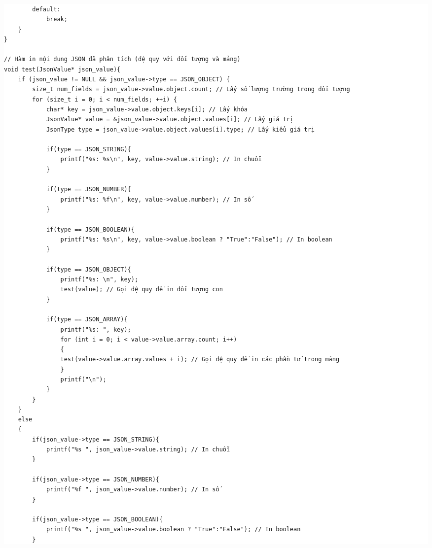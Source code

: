             default:
                break;
        }
    }

    // Hàm in nội dung JSON đã phân tích (đệ quy với đối tượng và mảng)
    void test(JsonValue* json_value){
        if (json_value != NULL && json_value->type == JSON_OBJECT) {
            size_t num_fields = json_value->value.object.count; // Lấy số lượng trường trong đối tượng
            for (size_t i = 0; i < num_fields; ++i) {
                char* key = json_value->value.object.keys[i]; // Lấy khóa
                JsonValue* value = &json_value->value.object.values[i]; // Lấy giá trị
                JsonType type = json_value->value.object.values[i].type; // Lấy kiểu giá trị

                if(type == JSON_STRING){
                    printf("%s: %s\n", key, value->value.string); // In chuỗi
                }

                if(type == JSON_NUMBER){
                    printf("%s: %f\n", key, value->value.number); // In số
                }

                if(type == JSON_BOOLEAN){
                    printf("%s: %s\n", key, value->value.boolean ? "True":"False"); // In boolean
                }

                if(type == JSON_OBJECT){
                    printf("%s: \n", key);
                    test(value); // Gọi đệ quy để in đối tượng con
                }

                if(type == JSON_ARRAY){
                    printf("%s: ", key);
                    for (int i = 0; i < value->value.array.count; i++)
                    {
                    test(value->value.array.values + i); // Gọi đệ quy để in các phần tử trong mảng
                    } 
                    printf("\n");
                }
            }
        }
        else 
        {
            if(json_value->type == JSON_STRING){
                printf("%s ", json_value->value.string); // In chuỗi
            }

            if(json_value->type == JSON_NUMBER){
                printf("%f ", json_value->value.number); // In số
            }

            if(json_value->type == JSON_BOOLEAN){
                printf("%s ", json_value->value.boolean ? "True":"False"); // In boolean
            }
